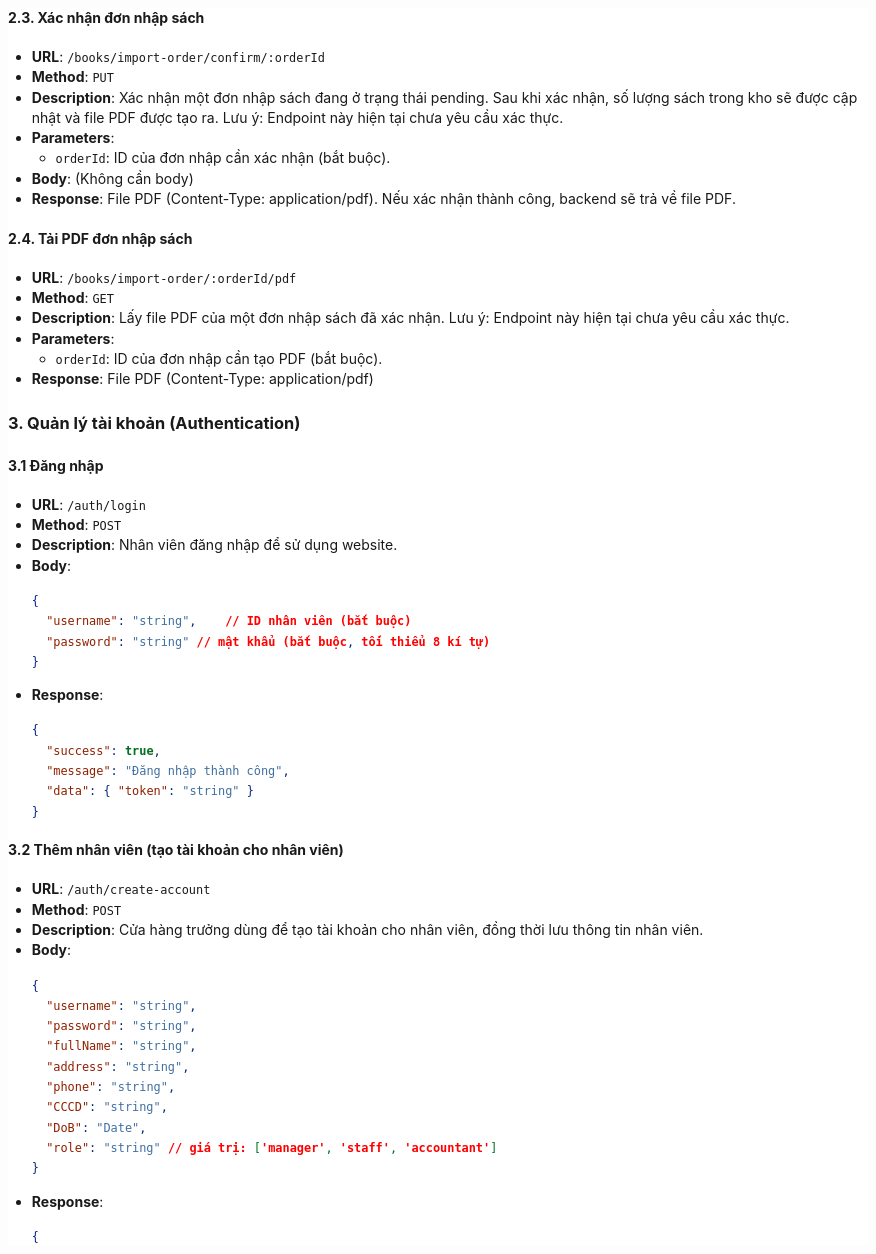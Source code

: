 #### 2.3. Xác nhận đơn nhập sách
- **URL**: `/books/import-order/confirm/:orderId`
- **Method**: `PUT`
- **Description**: Xác nhận một đơn nhập sách đang ở trạng thái pending. Sau khi xác nhận, số lượng sách trong kho sẽ được cập nhật và file PDF được tạo ra. Lưu ý: Endpoint này hiện tại chưa yêu cầu xác thực.
- **Parameters**: 
  - `orderId`: ID của đơn nhập cần xác nhận (bắt buộc).
- **Body**: (Không cần body)
- **Response**: File PDF (Content-Type: application/pdf). Nếu xác nhận thành công, backend sẽ trả về file PDF.

#### 2.4. Tải PDF đơn nhập sách
- **URL**: `/books/import-order/:orderId/pdf`
- **Method**: `GET`
- **Description**: Lấy file PDF của một đơn nhập sách đã xác nhận. Lưu ý: Endpoint này hiện tại chưa yêu cầu xác thực.
- **Parameters**: 
  - `orderId`: ID của đơn nhập cần tạo PDF (bắt buộc).
- **Response**: File PDF (Content-Type: application/pdf)

### 3. Quản lý tài khoản (Authentication)

#### 3.1 Đăng nhập

- **URL**: `/auth/login`
- **Method**: `POST`
- **Description**: Nhân viên đăng nhập để sử dụng website.
- **Body**: 
  ```json
  {
    "username": "string",    // ID nhân viên (bắt buộc)
    "password": "string" // mật khẩu (bắt buộc, tối thiểu 8 kí tự)
  }
  ```
- **Response**: 
  ```json
  {
    "success": true,
    "message": "Đăng nhập thành công",
    "data": { "token": "string" }
  }
  ```

#### 3.2 Thêm nhân viên (tạo tài khoản cho nhân viên)
- **URL**: `/auth/create-account`
- **Method**: `POST`
- **Description**: Cửa hàng trưởng dùng để tạo tài khoản cho nhân viên, đồng thời lưu thông tin nhân viên.
- **Body**: 
  ```json
  {
    "username": "string",
    "password": "string",
    "fullName": "string",
    "address": "string",
    "phone": "string",
    "CCCD": "string",
    "DoB": "Date",
    "role": "string" // giá trị: ['manager', 'staff', 'accountant']
  }
  ```
- **Response**: 
  ```json
  {
  ```